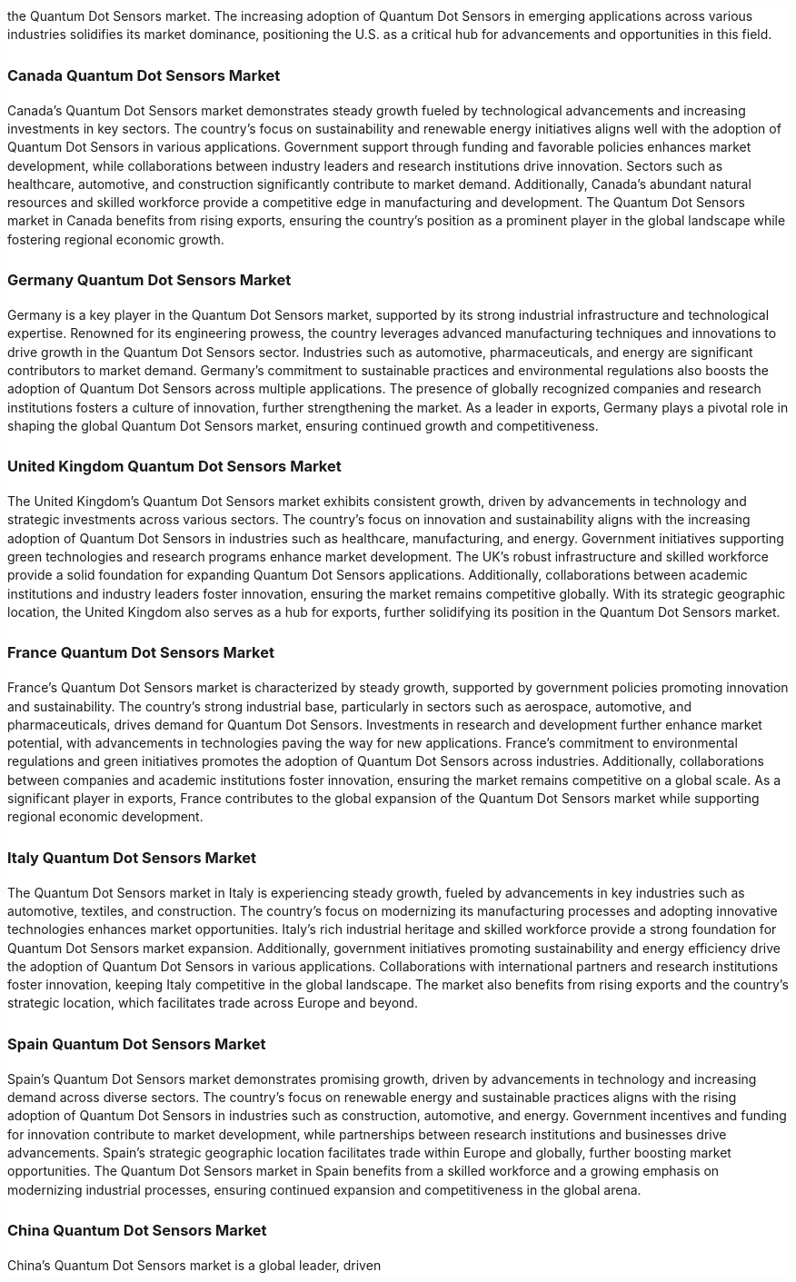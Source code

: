 the Quantum Dot Sensors market. The increasing adoption of Quantum Dot Sensors in emerging applications across various industries solidifies its market dominance, positioning the U.S. as a critical hub for advancements and opportunities in this field.</p><h3>Canada Quantum Dot Sensors Market</h3><p>Canada&rsquo;s Quantum Dot Sensors market demonstrates steady growth fueled by technological advancements and increasing investments in key sectors. The country&rsquo;s focus on sustainability and renewable energy initiatives aligns well with the adoption of Quantum Dot Sensors in various applications. Government support through funding and favorable policies enhances market development, while collaborations between industry leaders and research institutions drive innovation. Sectors such as healthcare, automotive, and construction significantly contribute to market demand. Additionally, Canada&rsquo;s abundant natural resources and skilled workforce provide a competitive edge in manufacturing and development. The Quantum Dot Sensors market in Canada benefits from rising exports, ensuring the country&rsquo;s position as a prominent player in the global landscape while fostering regional economic growth.</p><h3>Germany Quantum Dot Sensors Market</h3><p>Germany is a key player in the Quantum Dot Sensors market, supported by its strong industrial infrastructure and technological expertise. Renowned for its engineering prowess, the country leverages advanced manufacturing techniques and innovations to drive growth in the Quantum Dot Sensors sector. Industries such as automotive, pharmaceuticals, and energy are significant contributors to market demand. Germany&rsquo;s commitment to sustainable practices and environmental regulations also boosts the adoption of Quantum Dot Sensors across multiple applications. The presence of globally recognized companies and research institutions fosters a culture of innovation, further strengthening the market. As a leader in exports, Germany plays a pivotal role in shaping the global Quantum Dot Sensors market, ensuring continued growth and competitiveness.</p><h3>United Kingdom Quantum Dot Sensors Market</h3><p>The United Kingdom&rsquo;s Quantum Dot Sensors market exhibits consistent growth, driven by advancements in technology and strategic investments across various sectors. The country&rsquo;s focus on innovation and sustainability aligns with the increasing adoption of Quantum Dot Sensors in industries such as healthcare, manufacturing, and energy. Government initiatives supporting green technologies and research programs enhance market development. The UK&rsquo;s robust infrastructure and skilled workforce provide a solid foundation for expanding Quantum Dot Sensors applications. Additionally, collaborations between academic institutions and industry leaders foster innovation, ensuring the market remains competitive globally. With its strategic geographic location, the United Kingdom also serves as a hub for exports, further solidifying its position in the Quantum Dot Sensors market.</p><h3>France Quantum Dot Sensors Market</h3><p>France&rsquo;s Quantum Dot Sensors market is characterized by steady growth, supported by government policies promoting innovation and sustainability. The country&rsquo;s strong industrial base, particularly in sectors such as aerospace, automotive, and pharmaceuticals, drives demand for Quantum Dot Sensors. Investments in research and development further enhance market potential, with advancements in technologies paving the way for new applications. France&rsquo;s commitment to environmental regulations and green initiatives promotes the adoption of Quantum Dot Sensors across industries. Additionally, collaborations between companies and academic institutions foster innovation, ensuring the market remains competitive on a global scale. As a significant player in exports, France contributes to the global expansion of the Quantum Dot Sensors market while supporting regional economic development.</p><h3>Italy Quantum Dot Sensors Market</h3><p>The Quantum Dot Sensors market in Italy is experiencing steady growth, fueled by advancements in key industries such as automotive, textiles, and construction. The country&rsquo;s focus on modernizing its manufacturing processes and adopting innovative technologies enhances market opportunities. Italy&rsquo;s rich industrial heritage and skilled workforce provide a strong foundation for Quantum Dot Sensors market expansion. Additionally, government initiatives promoting sustainability and energy efficiency drive the adoption of Quantum Dot Sensors in various applications. Collaborations with international partners and research institutions foster innovation, keeping Italy competitive in the global landscape. The market also benefits from rising exports and the country&rsquo;s strategic location, which facilitates trade across Europe and beyond.</p><h3>Spain Quantum Dot Sensors Market</h3><p>Spain&rsquo;s Quantum Dot Sensors market demonstrates promising growth, driven by advancements in technology and increasing demand across diverse sectors. The country&rsquo;s focus on renewable energy and sustainable practices aligns with the rising adoption of Quantum Dot Sensors in industries such as construction, automotive, and energy. Government incentives and funding for innovation contribute to market development, while partnerships between research institutions and businesses drive advancements. Spain&rsquo;s strategic geographic location facilitates trade within Europe and globally, further boosting market opportunities. The Quantum Dot Sensors market in Spain benefits from a skilled workforce and a growing emphasis on modernizing industrial processes, ensuring continued expansion and competitiveness in the global arena.</p><h3>China Quantum Dot Sensors Market</h3><p>China&rsquo;s Quantum Dot Sensors market is a global leader, driven